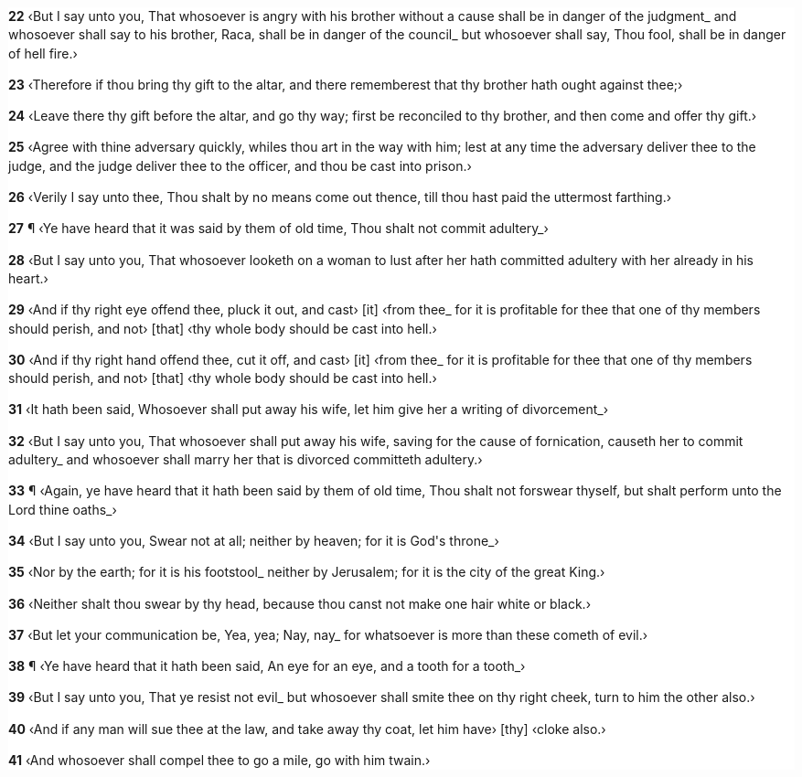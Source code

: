 **22** ‹But I say unto you, That whosoever is angry with his brother without a cause shall be in danger of the judgment_ and whosoever shall say to his brother, Raca, shall be in danger of the council_ but whosoever shall say, Thou fool, shall be in danger of hell fire.›

**23** ‹Therefore if thou bring thy gift to the altar, and there rememberest that thy brother hath ought against thee;›

**24** ‹Leave there thy gift before the altar, and go thy way; first be reconciled to thy brother, and then come and offer thy gift.›

**25** ‹Agree with thine adversary quickly, whiles thou art in the way with him; lest at any time the adversary deliver thee to the judge, and the judge deliver thee to the officer, and thou be cast into prison.›

**26** ‹Verily I say unto thee, Thou shalt by no means come out thence, till thou hast paid the uttermost farthing.›

**27** ¶ ‹Ye have heard that it was said by them of old time, Thou shalt not commit adultery_›

**28** ‹But I say unto you, That whosoever looketh on a woman to lust after her hath committed adultery with her already in his heart.›

**29** ‹And if thy right eye offend thee, pluck it out, and cast› [it] ‹from thee_ for it is profitable for thee that one of thy members should perish, and not› [that] ‹thy whole body should be cast into hell.›

**30** ‹And if thy right hand offend thee, cut it off, and cast› [it] ‹from thee_ for it is profitable for thee that one of thy members should perish, and not› [that] ‹thy whole body should be cast into hell.›

**31** ‹It hath been said, Whosoever shall put away his wife, let him give her a writing of divorcement_›

**32** ‹But I say unto you, That whosoever shall put away his wife, saving for the cause of fornication, causeth her to commit adultery_ and whosoever shall marry her that is divorced committeth adultery.›

**33** ¶ ‹Again, ye have heard that it hath been said by them of old time, Thou shalt not forswear thyself, but shalt perform unto the Lord thine oaths_›

**34** ‹But I say unto you, Swear not at all; neither by heaven; for it is God's throne_›

**35** ‹Nor by the earth; for it is his footstool_ neither by Jerusalem; for it is the city of the great King.›

**36** ‹Neither shalt thou swear by thy head, because thou canst not make one hair white or black.›

**37** ‹But let your communication be, Yea, yea; Nay, nay_ for whatsoever is more than these cometh of evil.›

**38** ¶ ‹Ye have heard that it hath been said, An eye for an eye, and a tooth for a tooth_›

**39** ‹But I say unto you, That ye resist not evil_ but whosoever shall smite thee on thy right cheek, turn to him the other also.›

**40** ‹And if any man will sue thee at the law, and take away thy coat, let him have› [thy] ‹cloke also.›

**41** ‹And whosoever shall compel thee to go a mile, go with him twain.›
